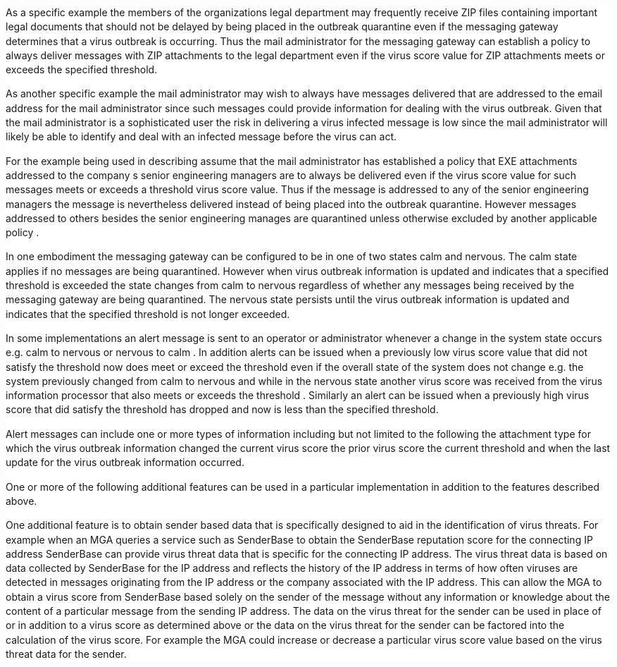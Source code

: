 As a specific example the members of the organizations legal department may frequently receive ZIP files containing important legal documents that should not be delayed by being placed in the outbreak quarantine even if the messaging gateway determines that a virus outbreak is occurring. Thus the mail administrator for the messaging gateway can establish a policy to always deliver messages with ZIP attachments to the legal department even if the virus score value for ZIP attachments meets or exceeds the specified threshold.

As another specific example the mail administrator may wish to always have messages delivered that are addressed to the email address for the mail administrator since such messages could provide information for dealing with the virus outbreak. Given that the mail administrator is a sophisticated user the risk in delivering a virus infected message is low since the mail administrator will likely be able to identify and deal with an infected message before the virus can act.

For the example being used in describing assume that the mail administrator has established a policy that EXE attachments addressed to the company s senior engineering managers are to always be delivered even if the virus score value for such messages meets or exceeds a threshold virus score value. Thus if the message is addressed to any of the senior engineering managers the message is nevertheless delivered instead of being placed into the outbreak quarantine. However messages addressed to others besides the senior engineering manages are quarantined unless otherwise excluded by another applicable policy .

In one embodiment the messaging gateway can be configured to be in one of two states calm and nervous. The calm state applies if no messages are being quarantined. However when virus outbreak information is updated and indicates that a specified threshold is exceeded the state changes from calm to nervous regardless of whether any messages being received by the messaging gateway are being quarantined. The nervous state persists until the virus outbreak information is updated and indicates that the specified threshold is not longer exceeded.

In some implementations an alert message is sent to an operator or administrator whenever a change in the system state occurs e.g. calm to nervous or nervous to calm . In addition alerts can be issued when a previously low virus score value that did not satisfy the threshold now does meet or exceed the threshold even if the overall state of the system does not change e.g. the system previously changed from calm to nervous and while in the nervous state another virus score was received from the virus information processor that also meets or exceeds the threshold . Similarly an alert can be issued when a previously high virus score that did satisfy the threshold has dropped and now is less than the specified threshold.

Alert messages can include one or more types of information including but not limited to the following the attachment type for which the virus outbreak information changed the current virus score the prior virus score the current threshold and when the last update for the virus outbreak information occurred.

One or more of the following additional features can be used in a particular implementation in addition to the features described above.

One additional feature is to obtain sender based data that is specifically designed to aid in the identification of virus threats. For example when an MGA queries a service such as SenderBase to obtain the SenderBase reputation score for the connecting IP address SenderBase can provide virus threat data that is specific for the connecting IP address. The virus threat data is based on data collected by SenderBase for the IP address and reflects the history of the IP address in terms of how often viruses are detected in messages originating from the IP address or the company associated with the IP address. This can allow the MGA to obtain a virus score from SenderBase based solely on the sender of the message without any information or knowledge about the content of a particular message from the sending IP address. The data on the virus threat for the sender can be used in place of or in addition to a virus score as determined above or the data on the virus threat for the sender can be factored into the calculation of the virus score. For example the MGA could increase or decrease a particular virus score value based on the virus threat data for the sender.
